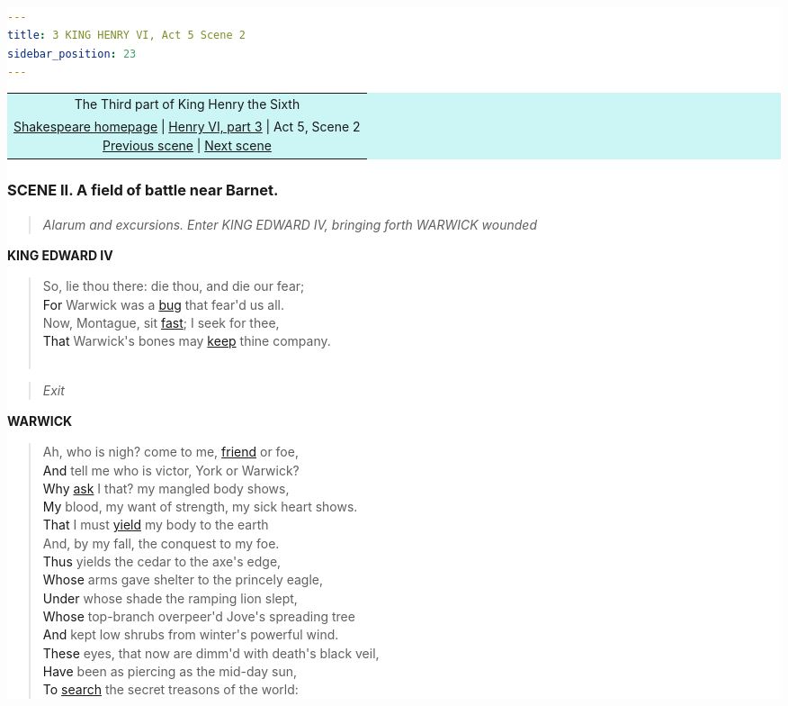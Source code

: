 ```yaml
---
title: 3 KING HENRY VI, Act 5 Scene 2
sidebar_position: 23
---
```

<div dangerouslySetInnerHTML={{__html: `<div><!DOCTYPE HTML PUBLIC "-//Netscape Comm. Corp.//DTD HTML//EN">
<HTML><HEAD>
<TITLE>3 KING HENRY VI, Act 5 Scene 2</TITLE>
</HEAD><BODY>
 <meta http-equiv="Content-Type" content="text/html; charset=iso-8859-1">
 <LINK rel="stylesheet" type="text/css" media="screen"
       href="/shake.css">
 </HEAD>
 <body bgcolor="#ffffff" text="#000000">

<table width="100%" bgcolor="#CCF6F6">
<tr><td class="play" align="center">The Third part of King Henry the Sixth
<tr><td class="nav" align="center">
      <a href="/Shakespeare">Shakespeare homepage</A> 
    | <A href="/Shakespeare/3henryvi/">Henry VI, part 3</A> 
    | Act 5, Scene 2
   <br>
      <a href="3henryvi.5.1.html">Previous scene</A>
    | <a href="3henryvi.5.3.html">Next scene</A>

</table>
<H3>SCENE II. A field of battle near Barnet.</h3>
<p>
</BLOCKQUOTE>
<BLOCKQUOTE><EM>Alarum and excursions. Enter KING EDWARD IV, bringing	forth WARWICK wounded</EM></BLOCKQUOTE>
<P><STRONG>KING EDWARD IV</STRONG>
<BLOCKQUOTE>So, lie thou there: die thou, and die our fear;<BR>
<A NAME=2>For</A> Warwick was a <A HREF="/Shakespeare/Gloss/gloss.B.html#BUG">bug</A> that fear'd us all.<BR>
Now, Montague, sit <A HREF="/Shakespeare/Gloss/gloss.F.html#FAST">fast</A>; I seek for thee,<BR>
<A NAME=4>That</A> Warwick's bones may <A HREF="/Shakespeare/Gloss/gloss.K.html#KEEP">keep</A> thine company.<BR>
<BR>
</BLOCKQUOTE>
<BLOCKQUOTE><EM>Exit</EM></BLOCKQUOTE>
<P><STRONG>WARWICK</STRONG>
<BLOCKQUOTE>Ah, who is nigh? come to me, <A HREF="/Shakespeare/Gloss/gloss.F.html#FRIEND">friend</A> or foe,<BR>
<A NAME=6>And</A> tell me who is victor, York or Warwick?<BR>
<A NAME=7>Why</A> <A HREF="/Shakespeare/Gloss/gloss.A.html#ASK">ask</A> I that? my mangled body shows,<BR>
<A NAME=8>My</A> blood, my want of strength, my sick heart shows.<BR>
<A NAME=9>That</A> I must <A HREF="/Shakespeare/Gloss/gloss.Y.html#YIELD">yield</A> my body to the earth<BR>
And, by my fall, the conquest to my foe.<BR>
<A NAME=11>Thus</A> yields the cedar to the axe's edge,<BR>
<A NAME=12>Whose</A> arms gave shelter to the princely eagle,<BR>
<A NAME=13>Under</A> whose shade the ramping lion slept,<BR>
<A NAME=14>Whose</A> top-branch overpeer'd Jove's spreading tree<BR>
<A NAME=15>And</A> kept low shrubs from winter's powerful wind.<BR>
<A NAME=16>These</A> eyes, that now are dimm'd with death's black veil,<BR>
<A NAME=17>Have</A> been as piercing as the mid-day sun,<BR>
<A NAME=18>To</A> <A HREF="/Shakespeare/Gloss/gloss.S.html#SEARCH">search</A> the secret treasons of the world:<BR>